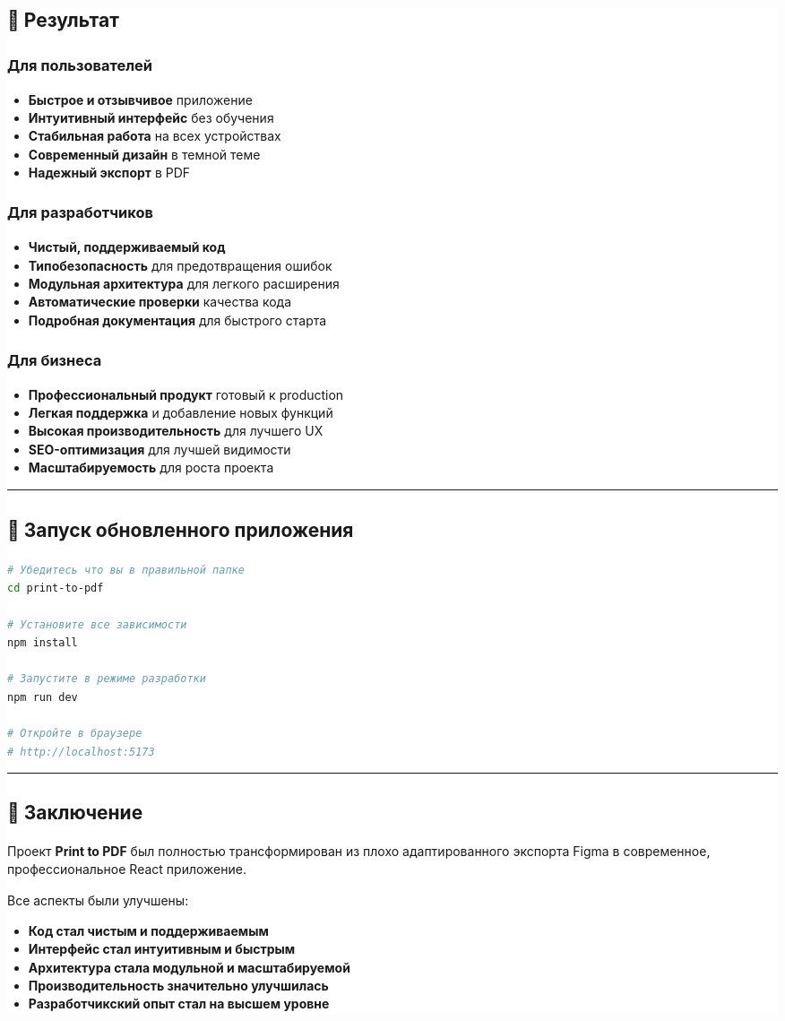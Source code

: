 
## 🎯 Результат

### Для пользователей
- **Быстрое и отзывчивое** приложение
- **Интуитивный интерфейс** без обучения
- **Стабильная работа** на всех устройствах
- **Современный дизайн** в темной теме
- **Надежный экспорт** в PDF

### Для разработчиков
- **Чистый, поддерживаемый код**
- **Типобезопасность** для предотвращения ошибок
- **Модульная архитектура** для легкого расширения
- **Автоматические проверки** качества кода
- **Подробная документация** для быстрого старта

### Для бизнеса
- **Профессиональный продукт** готовый к production
- **Легкая поддержка** и добавление новых функций
- **Высокая производительность** для лучшего UX
- **SEO-оптимизация** для лучшей видимости
- **Масштабируемость** для роста проекта

---

## 🚀 Запуск обновленного приложения

```bash
# Убедитесь что вы в правильной папке
cd print-to-pdf

# Установите все зависимости
npm install

# Запустите в режиме разработки
npm run dev

# Откройте в браузере
# http://localhost:5173
```

---

## 🎉 Заключение

Проект **Print to PDF** был полностью трансформирован из плохо адаптированного экспорта Figma в современное, профессиональное React приложение. 

Все аспекты были улучшены:
- **Код стал чистым и поддерживаемым**
- **Интерфейс стал интуитивным и быстрым**
- **Архитектура стала модульной и масштабируемой**
- **Производительность значительно улучшилась**
- **Разработчикский опыт стал на высшем уровне**
